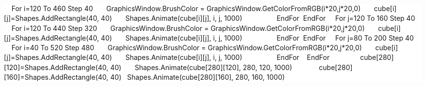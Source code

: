 &nbsp;&nbsp;&nbsp;&nbsp;<SPAN class=vbScript__keyword>For</SPAN>&nbsp;i=<SPAN class=vbScript__number>120</SPAN>&nbsp;<SPAN class=vbScript__keyword>To</SPAN>&nbsp;<SPAN class=vbScript__number>460</SPAN>&nbsp;<SPAN class=vbScript__keyword>Step</SPAN>&nbsp;<SPAN class=vbScript__number>40</SPAN>&nbsp;
&nbsp;&nbsp;&nbsp;&nbsp;&nbsp;GraphicsWindow.BrushColor&nbsp;=&nbsp;GraphicsWindow.GetColorFromRGB(i*<SPAN class=vbScript__number>20</SPAN>,j*<SPAN class=vbScript__number>20</SPAN>,<SPAN class=vbScript__number>0</SPAN>)&nbsp;
&nbsp;&nbsp;&nbsp;&nbsp;&nbsp;cube[i][j]=Shapes.AddRectangle(<SPAN class=vbScript__number>40</SPAN>,&nbsp;<SPAN class=vbScript__number>40</SPAN>)&nbsp;&nbsp;
&nbsp;&nbsp;&nbsp;&nbsp;Shapes.Animate(cube[i][j],&nbsp;i,&nbsp;j,&nbsp;<SPAN class=vbScript__number>1000</SPAN>)&nbsp;&nbsp;&nbsp;&nbsp;&nbsp;&nbsp;&nbsp;
&nbsp;&nbsp;&nbsp;&nbsp;&nbsp;&nbsp;&nbsp;
&nbsp;&nbsp;EndFor&nbsp;
EndFor&nbsp;
&nbsp;
&nbsp;<SPAN class=vbScript__keyword>For</SPAN>&nbsp;j=<SPAN class=vbScript__number>120</SPAN>&nbsp;<SPAN class=vbScript__keyword>To</SPAN>&nbsp;<SPAN class=vbScript__number>160</SPAN>&nbsp;<SPAN class=vbScript__keyword>Step</SPAN>&nbsp;<SPAN class=vbScript__number>40</SPAN>&nbsp;
&nbsp;&nbsp;&nbsp;&nbsp;<SPAN class=vbScript__keyword>For</SPAN>&nbsp;i=<SPAN class=vbScript__number>120</SPAN>&nbsp;<SPAN class=vbScript__keyword>To</SPAN>&nbsp;<SPAN class=vbScript__number>440</SPAN>&nbsp;<SPAN class=vbScript__keyword>Step</SPAN>&nbsp;<SPAN class=vbScript__number>320</SPAN>&nbsp;
&nbsp;&nbsp;&nbsp;&nbsp;&nbsp;GraphicsWindow.BrushColor&nbsp;=&nbsp;GraphicsWindow.GetColorFromRGB(i*<SPAN class=vbScript__number>20</SPAN>,j*<SPAN class=vbScript__number>20</SPAN>,<SPAN class=vbScript__number>0</SPAN>)&nbsp;
&nbsp;&nbsp;&nbsp;&nbsp;&nbsp;cube[i][j]=Shapes.AddRectangle(<SPAN class=vbScript__number>40</SPAN>,&nbsp;<SPAN class=vbScript__number>40</SPAN>)&nbsp;&nbsp;
&nbsp;&nbsp;&nbsp;&nbsp;Shapes.Animate(cube[i][j],&nbsp;i,&nbsp;j,&nbsp;<SPAN class=vbScript__number>1000</SPAN>)&nbsp;&nbsp;&nbsp;&nbsp;&nbsp;&nbsp;&nbsp;
&nbsp;&nbsp;&nbsp;&nbsp;&nbsp;&nbsp;&nbsp;
&nbsp;&nbsp;EndFor&nbsp;
EndFor&nbsp;
&nbsp;
&nbsp;<SPAN class=vbScript__keyword>For</SPAN>&nbsp;j=<SPAN class=vbScript__number>80</SPAN>&nbsp;<SPAN class=vbScript__keyword>To</SPAN>&nbsp;<SPAN class=vbScript__number>200</SPAN>&nbsp;<SPAN class=vbScript__keyword>Step</SPAN>&nbsp;<SPAN class=vbScript__number>40</SPAN>&nbsp;
&nbsp;&nbsp;&nbsp;&nbsp;<SPAN class=vbScript__keyword>For</SPAN>&nbsp;i=<SPAN class=vbScript__number>40</SPAN>&nbsp;<SPAN class=vbScript__keyword>To</SPAN>&nbsp;<SPAN class=vbScript__number>520</SPAN>&nbsp;<SPAN class=vbScript__keyword>Step</SPAN>&nbsp;<SPAN class=vbScript__number>480</SPAN>&nbsp;
&nbsp;&nbsp;&nbsp;&nbsp;&nbsp;GraphicsWindow.BrushColor&nbsp;=&nbsp;GraphicsWindow.GetColorFromRGB(i*<SPAN class=vbScript__number>20</SPAN>,j*<SPAN class=vbScript__number>20</SPAN>,<SPAN class=vbScript__number>0</SPAN>)&nbsp;
&nbsp;&nbsp;&nbsp;&nbsp;&nbsp;cube[i][j]=Shapes.AddRectangle(<SPAN class=vbScript__number>40</SPAN>,&nbsp;<SPAN class=vbScript__number>40</SPAN>)&nbsp;&nbsp;
&nbsp;&nbsp;&nbsp;&nbsp;Shapes.Animate(cube[i][j],&nbsp;i,&nbsp;j,&nbsp;<SPAN class=vbScript__number>1000</SPAN>)&nbsp;&nbsp;&nbsp;&nbsp;&nbsp;&nbsp;&nbsp;
&nbsp;&nbsp;&nbsp;&nbsp;&nbsp;&nbsp;&nbsp;
&nbsp;&nbsp;EndFor&nbsp;
&nbsp;&nbsp;EndFor&nbsp;&nbsp;&nbsp;&nbsp;&nbsp;
&nbsp;&nbsp;&nbsp;&nbsp;&nbsp;
&nbsp;&nbsp;&nbsp;&nbsp;cube[<SPAN class=vbScript__number>280</SPAN>][<SPAN class=vbScript__number>120</SPAN>]=Shapes.AddRectangle(<SPAN class=vbScript__number>40</SPAN>,&nbsp;<SPAN class=vbScript__number>40</SPAN>)&nbsp;&nbsp;
&nbsp;&nbsp;&nbsp;&nbsp;Shapes.Animate(cube[<SPAN class=vbScript__number>280</SPAN>][<SPAN class=vbScript__number>120</SPAN>],&nbsp;<SPAN class=vbScript__number>280</SPAN>,&nbsp;<SPAN class=vbScript__number>120</SPAN>,&nbsp;<SPAN class=vbScript__number>1000</SPAN>)&nbsp;&nbsp;&nbsp;&nbsp;&nbsp;&nbsp;&nbsp;
&nbsp;&nbsp;&nbsp;&nbsp;&nbsp;
cube[<SPAN class=vbScript__number>280</SPAN>][<SPAN class=vbScript__number>160</SPAN>]=Shapes.AddRectangle(<SPAN class=vbScript__number>40</SPAN>,&nbsp;<SPAN class=vbScript__number>40</SPAN>)&nbsp;&nbsp;
Shapes.Animate(cube[<SPAN class=vbScript__number>280</SPAN>][<SPAN class=vbScript__number>160</SPAN>],&nbsp;<SPAN class=vbScript__number>280</SPAN>,&nbsp;<SPAN class=vbScript__number>160</SPAN>,&nbsp;<SPAN class=vbScript__number>1000</SPAN>)&nbsp;&nbsp;&nbsp;&nbsp;
&nbsp;
&nbsp;